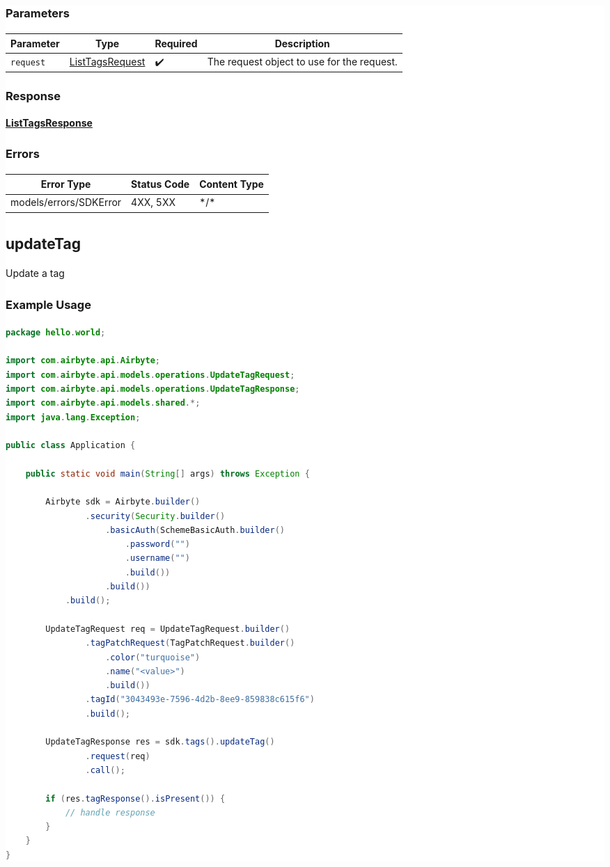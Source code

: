 ### Parameters

| Parameter                                                     | Type                                                          | Required                                                      | Description                                                   |
| ------------------------------------------------------------- | ------------------------------------------------------------- | ------------------------------------------------------------- | ------------------------------------------------------------- |
| `request`                                                     | [ListTagsRequest](../../models/operations/ListTagsRequest.md) | :heavy_check_mark:                                            | The request object to use for the request.                    |

### Response

**[ListTagsResponse](../../models/operations/ListTagsResponse.md)**

### Errors

| Error Type             | Status Code            | Content Type           |
| ---------------------- | ---------------------- | ---------------------- |
| models/errors/SDKError | 4XX, 5XX               | \*/\*                  |

## updateTag

Update a tag

### Example Usage

```java
package hello.world;

import com.airbyte.api.Airbyte;
import com.airbyte.api.models.operations.UpdateTagRequest;
import com.airbyte.api.models.operations.UpdateTagResponse;
import com.airbyte.api.models.shared.*;
import java.lang.Exception;

public class Application {

    public static void main(String[] args) throws Exception {

        Airbyte sdk = Airbyte.builder()
                .security(Security.builder()
                    .basicAuth(SchemeBasicAuth.builder()
                        .password("")
                        .username("")
                        .build())
                    .build())
            .build();

        UpdateTagRequest req = UpdateTagRequest.builder()
                .tagPatchRequest(TagPatchRequest.builder()
                    .color("turquoise")
                    .name("<value>")
                    .build())
                .tagId("3043493e-7596-4d2b-8ee9-859838c615f6")
                .build();

        UpdateTagResponse res = sdk.tags().updateTag()
                .request(req)
                .call();

        if (res.tagResponse().isPresent()) {
            // handle response
        }
    }
}
```
